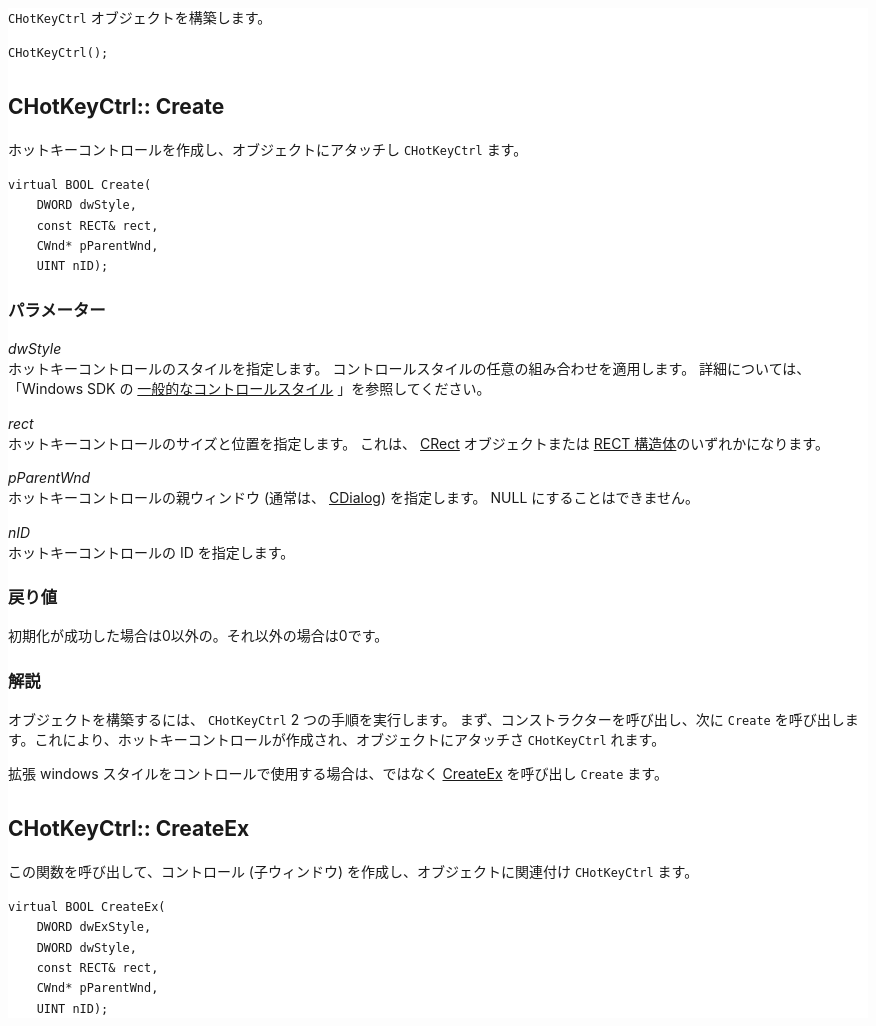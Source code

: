 `CHotKeyCtrl` オブジェクトを構築します。

```
CHotKeyCtrl();
```

## <a name="chotkeyctrlcreate"></a><a name="create"></a> CHotKeyCtrl:: Create

ホットキーコントロールを作成し、オブジェクトにアタッチし `CHotKeyCtrl` ます。

```
virtual BOOL Create(
    DWORD dwStyle,
    const RECT& rect,
    CWnd* pParentWnd,
    UINT nID);
```

### <a name="parameters"></a>パラメーター

*dwStyle*<br/>
ホットキーコントロールのスタイルを指定します。 コントロールスタイルの任意の組み合わせを適用します。 詳細については、「Windows SDK の [一般的なコントロールスタイル](/windows/win32/Controls/common-control-styles) 」を参照してください。

*rect*<br/>
ホットキーコントロールのサイズと位置を指定します。 これは、 [CRect](../../atl-mfc-shared/reference/crect-class.md) オブジェクトまたは [RECT 構造体](/windows/win32/api/windef/ns-windef-rect)のいずれかになります。

*pParentWnd*<br/>
ホットキーコントロールの親ウィンドウ (通常は、 [CDialog](../../mfc/reference/cdialog-class.md)) を指定します。 NULL にすることはできません。

*nID*<br/>
ホットキーコントロールの ID を指定します。

### <a name="return-value"></a>戻り値

初期化が成功した場合は0以外の。それ以外の場合は0です。

### <a name="remarks"></a>解説

オブジェクトを構築するには、 `CHotKeyCtrl` 2 つの手順を実行します。 まず、コンストラクターを呼び出し、次に `Create` を呼び出します。これにより、ホットキーコントロールが作成され、オブジェクトにアタッチさ `CHotKeyCtrl` れます。

拡張 windows スタイルをコントロールで使用する場合は、ではなく [CreateEx](#createex) を呼び出し `Create` ます。

## <a name="chotkeyctrlcreateex"></a><a name="createex"></a> CHotKeyCtrl:: CreateEx

この関数を呼び出して、コントロール (子ウィンドウ) を作成し、オブジェクトに関連付け `CHotKeyCtrl` ます。

```
virtual BOOL CreateEx(
    DWORD dwExStyle,
    DWORD dwStyle,
    const RECT& rect,
    CWnd* pParentWnd,
    UINT nID);
```
